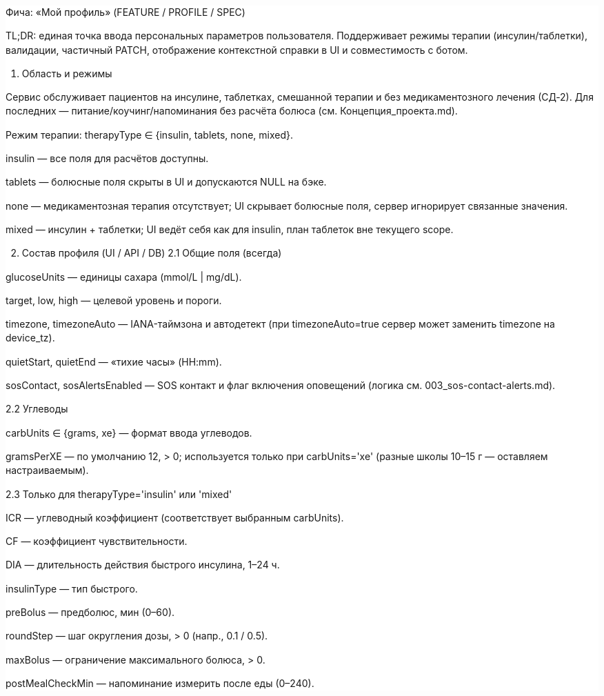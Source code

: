 Фича: «Мой профиль» (FEATURE / PROFILE / SPEC)

TL;DR: единая точка ввода персональных параметров пользователя. Поддерживает режимы терапии (инсулин/таблетки), валидации, частичный PATCH, отображение контекстной справки в UI и совместимость с ботом.

1. Область и режимы

Сервис обслуживает пациентов на инсулине, таблетках, смешанной терапии и без медикаментозного лечения (СД‑2). Для последних — питание/коучинг/напоминания без расчёта болюса (см. Концепция_проекта.md).

Режим терапии: therapyType ∈ {insulin, tablets, none, mixed}.

insulin — все поля для расчётов доступны.

tablets — болюсные поля скрыты в UI и допускаются NULL на бэке.

none — медикаментозная терапия отсутствует; UI скрывает болюсные поля, сервер игнорирует связанные значения.

mixed — инсулин + таблетки; UI ведёт себя как для insulin, план таблеток вне текущего scope.

2. Состав профиля (UI / API / DB)
2.1 Общие поля (всегда)

glucoseUnits — единицы сахара (mmol/L | mg/dL).

target, low, high — целевой уровень и пороги.

timezone, timezoneAuto — IANA-таймзона и автодетект (при timezoneAuto=true сервер может заменить timezone на device_tz).

quietStart, quietEnd — «тихие часы» (HH:mm).

sosContact, sosAlertsEnabled — SOS контакт и флаг включения оповещений (логика см. 003_sos-contact-alerts.md).

2.2 Углеводы

carbUnits ∈ {grams, xe} — формат ввода углеводов.

gramsPerXE — по умолчанию 12, > 0; используется только при carbUnits='xe' (разные школы 10–15 г — оставляем настраиваемым).

2.3 Только для therapyType='insulin' или 'mixed'

ICR — углеводный коэффициент (соответствует выбранным carbUnits).

CF — коэффициент чувствительности.

DIA — длительность действия быстрого инсулина, 1–24 ч.

insulinType — тип быстрого.

preBolus — предболюс, мин (0–60).

roundStep — шаг округления дозы, > 0 (напр., 0.1 / 0.5).

maxBolus — ограничение максимального болюса, > 0.

postMealCheckMin — напоминание измерить после еды (0–240).
